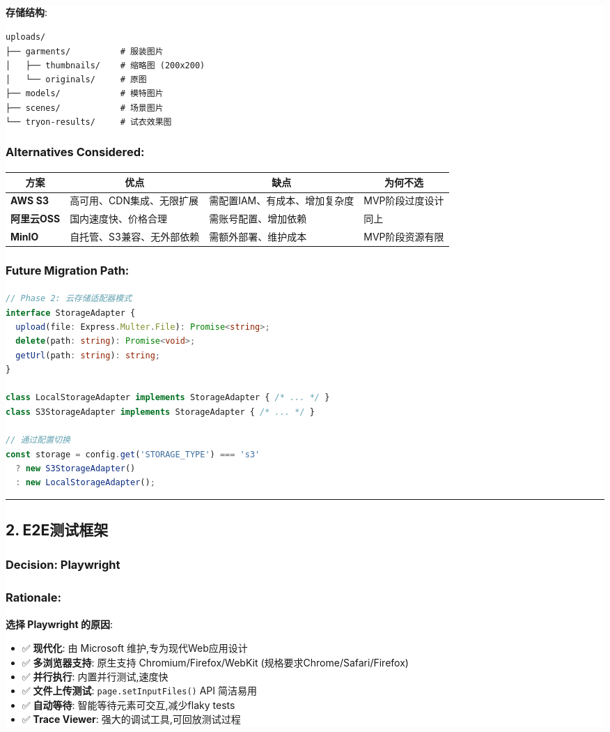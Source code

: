 **存储结构**:
```
uploads/
├── garments/          # 服装图片
│   ├── thumbnails/    # 缩略图 (200x200)
│   └── originals/     # 原图
├── models/            # 模特图片
├── scenes/            # 场景图片
└── tryon-results/     # 试衣效果图
```

### Alternatives Considered:

| 方案 | 优点 | 缺点 | 为何不选 |
|------|------|------|----------|
| **AWS S3** | 高可用、CDN集成、无限扩展 | 需配置IAM、有成本、增加复杂度 | MVP阶段过度设计 |
| **阿里云OSS** | 国内速度快、价格合理 | 需账号配置、增加依赖 | 同上 |
| **MinIO** | 自托管、S3兼容、无外部依赖 | 需额外部署、维护成本 | MVP阶段资源有限 |

### Future Migration Path:

```typescript
// Phase 2: 云存储适配器模式
interface StorageAdapter {
  upload(file: Express.Multer.File): Promise<string>;
  delete(path: string): Promise<void>;
  getUrl(path: string): string;
}

class LocalStorageAdapter implements StorageAdapter { /* ... */ }
class S3StorageAdapter implements StorageAdapter { /* ... */ }

// 通过配置切换
const storage = config.get('STORAGE_TYPE') === 's3'
  ? new S3StorageAdapter()
  : new LocalStorageAdapter();
```

---

## 2. E2E测试框架

### Decision: **Playwright**

### Rationale:

**选择 Playwright 的原因**:
- ✅ **现代化**: 由 Microsoft 维护,专为现代Web应用设计
- ✅ **多浏览器支持**: 原生支持 Chromium/Firefox/WebKit (规格要求Chrome/Safari/Firefox)
- ✅ **并行执行**: 内置并行测试,速度快
- ✅ **文件上传测试**: `page.setInputFiles()` API 简洁易用
- ✅ **自动等待**: 智能等待元素可交互,减少flaky tests
- ✅ **Trace Viewer**: 强大的调试工具,可回放测试过程
